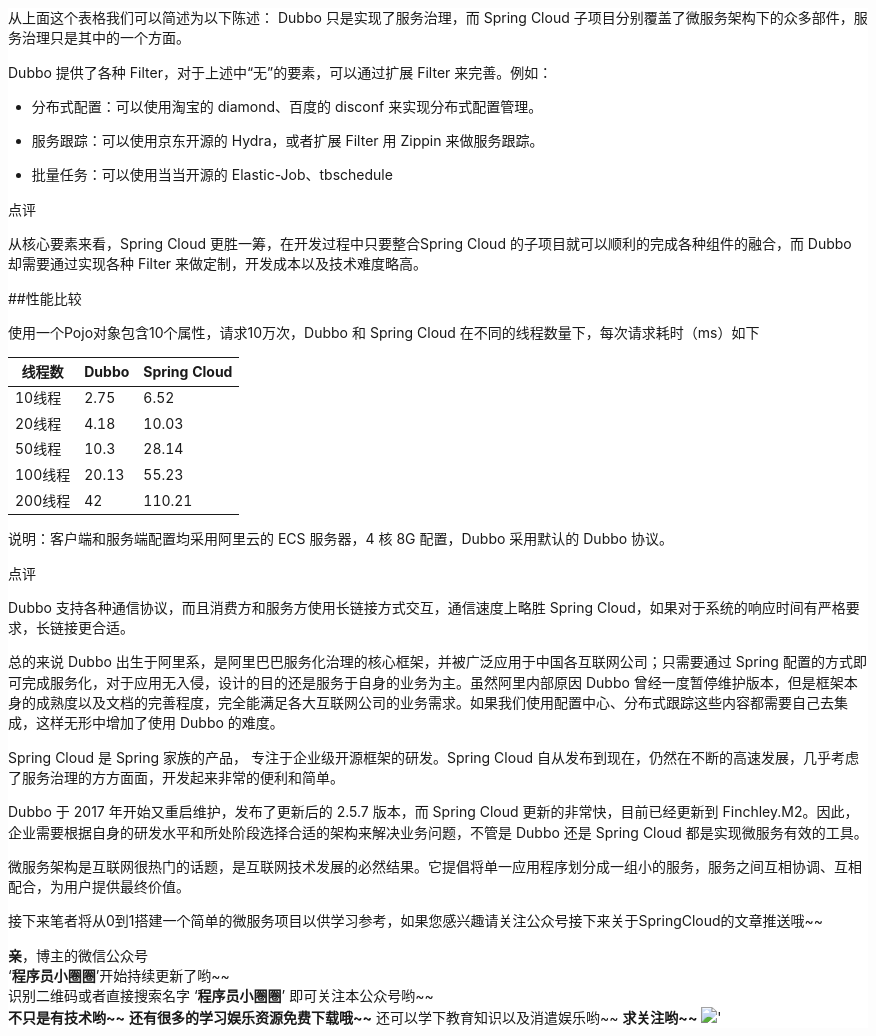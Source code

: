 
从上面这个表格我们可以简述为以下陈述：
Dubbo 只是实现了服务治理，而 Spring Cloud 子项目分别覆盖了微服务架构下的众多部件，服务治理只是其中的一个方面。

Dubbo 提供了各种 Filter，对于上述中“无”的要素，可以通过扩展 Filter 来完善。例如：

* 分布式配置：可以使用淘宝的 diamond、百度的 disconf 来实现分布式配置管理。

* 服务跟踪：可以使用京东开源的 Hydra，或者扩展 Filter 用 Zippin 来做服务跟踪。

* 批量任务：可以使用当当开源的 Elastic-Job、tbschedule

点评

从核心要素来看，Spring Cloud 更胜一筹，在开发过程中只要整合Spring Cloud 的子项目就可以顺利的完成各种组件的融合，而 Dubbo 却需要通过实现各种 Filter 来做定制，开发成本以及技术难度略高。

##性能比较

使用一个Pojo对象包含10个属性，请求10万次，Dubbo 和 Spring Cloud 在不同的线程数量下，每次请求耗时（ms）如下

| 线程数 | Dubbo | Spring Cloud|
|---------|------|------------|
| 10线程 | 2.75 | 6.52 |
| 20线程 | 4.18| 10.03|
| 50线程 | 10.3| 28.14|
| 100线程 | 20.13| 55.23 |
| 200线程| 42| 110.21 |

说明：客户端和服务端配置均采用阿里云的 ECS 服务器，4 核 8G 配置，Dubbo 采用默认的 Dubbo 协议。

点评

Dubbo 支持各种通信协议，而且消费方和服务方使用长链接方式交互，通信速度上略胜 Spring Cloud，如果对于系统的响应时间有严格要求，长链接更合适。

总的来说
Dubbo 出生于阿里系，是阿里巴巴服务化治理的核心框架，并被广泛应用于中国各互联网公司；只需要通过 Spring 配置的方式即可完成服务化，对于应用无入侵，设计的目的还是服务于自身的业务为主。虽然阿里内部原因 Dubbo 曾经一度暂停维护版本，但是框架本身的成熟度以及文档的完善程度，完全能满足各大互联网公司的业务需求。如果我们使用配置中心、分布式跟踪这些内容都需要自己去集成，这样无形中增加了使用 Dubbo 的难度。

Spring Cloud 是 Spring 家族的产品， 专注于企业级开源框架的研发。Spring Cloud 自从发布到现在，仍然在不断的高速发展，几乎考虑了服务治理的方方面面，开发起来非常的便利和简单。

Dubbo 于 2017 年开始又重启维护，发布了更新后的 2.5.7 版本，而 Spring Cloud 更新的非常快，目前已经更新到 Finchley.M2。因此，企业需要根据自身的研发水平和所处阶段选择合适的架构来解决业务问题，不管是 Dubbo 还是 Spring Cloud 都是实现微服务有效的工具。

微服务架构是互联网很热门的话题，是互联网技术发展的必然结果。它提倡将单一应用程序划分成一组小的服务，服务之间互相协调、互相配合，为用户提供最终价值。

接下来笔者将从0到1搭建一个简单的微服务项目以供学习参考，如果您感兴趣请关注公众号接下来关于SpringCloud的文章推送哦~~

**亲**，博主的微信公众号   
 ‘**程序员小圈圈**’开始持续更新了哟~~   
 识别二维码或者直接搜索名字  ‘**程序员小圈圈**’   即可关注本公众号哟~~   
 **不只是有技术哟~~** 
  **还有很多的学习娱乐资源免费下载哦~~** 
  还可以学下教育知识以及消遣娱乐哟~~
  **求关注哟~~**     ![](https://www.zhangruibin.com/upload/2019/08/6re5uggg4khmtrrit534ubh759.png)'


